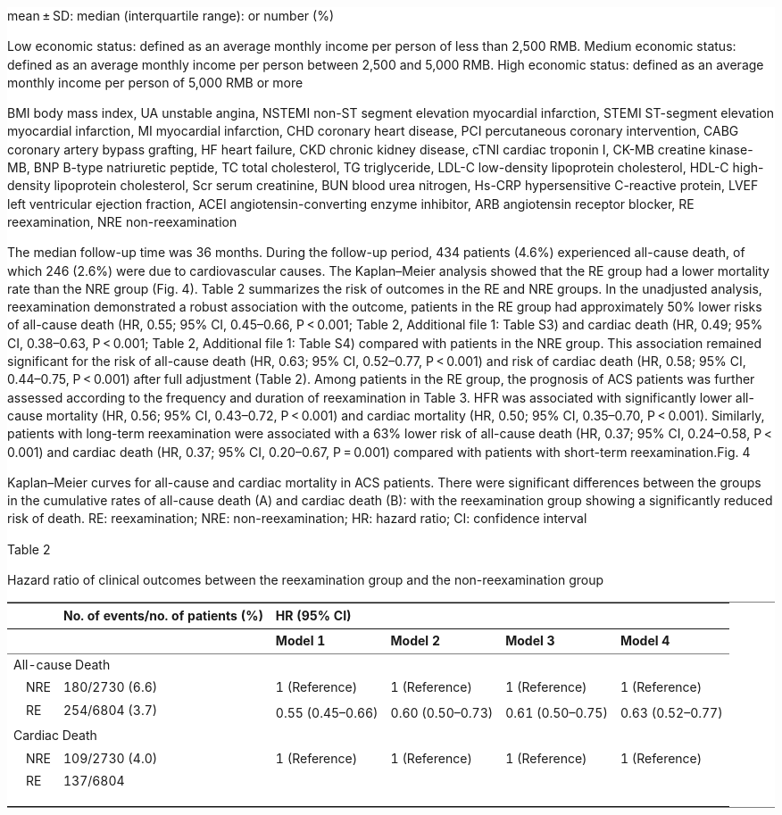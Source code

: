 mean&#x02009;&#x000b1;&#x02009;SD: median (interquartile range): or number (%)</p><p>Low economic status: defined as an average monthly income per person of less than 2,500 RMB. Medium economic status: defined as an average monthly income per person between 2,500 and 5,000 RMB. High economic status: defined as an average monthly income per person of 5,000 RMB or more</p><p><italic>BMI</italic> body mass index, <italic>UA</italic> unstable angina, <italic>NSTEMI</italic> non-ST segment elevation myocardial infarction, <italic>STEMI</italic> ST-segment elevation myocardial infarction, <italic>MI</italic> myocardial infarction, <italic>CHD</italic> coronary heart disease, <italic>PCI</italic> percutaneous coronary intervention, <italic>CABG</italic> coronary artery bypass grafting, <italic>HF</italic> heart failure, <italic>CKD</italic> chronic kidney disease, <italic>cTNI</italic> cardiac troponin I, <italic>CK-MB</italic> creatine kinase-MB, <italic>BNP</italic> B-type natriuretic peptide, <italic>TC</italic> total cholesterol, <italic>TG</italic> triglyceride, <italic>LDL-C</italic> low-density lipoprotein cholesterol, <italic>HDL-C</italic> high-density lipoprotein cholesterol, <italic>Scr</italic> serum creatinine, <italic>BUN</italic> blood urea nitrogen, <italic>Hs-CRP</italic> hypersensitive C-reactive protein, <italic>LVEF</italic> left ventricular ejection fraction, <italic>ACEI</italic> angiotensin-converting enzyme inhibitor, <italic>ARB</italic> angiotensin receptor blocker, <italic>RE</italic> reexamination, <italic>NRE</italic> non-reexamination</p></table-wrap-foot></table-wrap></p></sec><sec id="Sec10"><title>Reexamination and mortality</title><p id="Par54">The median follow-up time was 36&#x000a0;months. During the follow-up period, 434 patients (4.6%) experienced all-cause death, of which 246 (2.6%) were due to cardiovascular causes. The Kaplan&#x02013;Meier analysis showed that the RE group had a lower mortality rate than the NRE group (Fig.&#x000a0;<xref rid="Fig4" ref-type="fig">4</xref>). Table <xref rid="Tab2" ref-type="table">2</xref> summarizes the risk of outcomes in the RE and NRE groups. In the unadjusted analysis, reexamination demonstrated a robust association with the outcome, patients in the RE group had approximately 50% lower risks of all-cause death (HR, 0.55; 95% CI, 0.45&#x02013;0.66, <italic>P</italic>&#x02009;&#x0003c;&#x02009;0.001; Table&#x000a0;<xref rid="Tab2" ref-type="table">2</xref>, Additional file 1: Table S3) and cardiac death (HR, 0.49; 95% CI, 0.38&#x02013;0.63, <italic>P</italic>&#x02009;&#x0003c;&#x02009;0.001; Table&#x000a0;<xref rid="Tab2" ref-type="table">2</xref>, Additional file 1: Table S4) compared with patients in the NRE group. This association remained significant for the risk of all-cause death (HR, 0.63; 95% CI, 0.52&#x02013;0.77, <italic>P</italic>&#x02009;&#x0003c;&#x02009;0.001) and risk of cardiac death (HR, 0.58; 95% CI, 0.44&#x02013;0.75, <italic>P</italic>&#x02009;&#x0003c;&#x02009;0.001) after full adjustment (Table&#x000a0;<xref rid="Tab2" ref-type="table">2</xref>). Among patients in the RE group, the prognosis of ACS patients was further assessed according to the frequency and duration of reexamination in Table&#x000a0;<xref rid="Tab3" ref-type="table">3</xref>. HFR was associated with significantly lower all-cause mortality (HR, 0.56; 95% CI, 0.43&#x02013;0.72, <italic>P</italic>&#x02009;&#x0003c;&#x02009;0.001) and cardiac mortality (HR, 0.50; 95% CI, 0.35&#x02013;0.70, <italic>P</italic>&#x02009;&#x0003c;&#x02009;0.001). Similarly, patients with long-term reexamination were associated with a 63% lower risk of all-cause death (HR, 0.37; 95% CI, 0.24&#x02013;0.58, <italic>P</italic>&#x02009;&#x0003c;&#x02009;0.001) and cardiac death (HR, 0.37; 95% CI, 0.20&#x02013;0.67, <italic>P</italic>&#x02009;=&#x02009;0.001) compared with patients with short-term reexamination.<fig id="Fig4"><label>Fig.&#x000a0;4</label><caption><p>Kaplan&#x02013;Meier curves for all-cause and cardiac mortality in ACS patients. There were significant differences between the groups in the cumulative rates of all-cause death (<bold>A</bold>) and cardiac death (<bold>B</bold>): with the reexamination group showing a significantly reduced risk of death. RE: reexamination; NRE: non-reexamination; HR: hazard ratio; CI: confidence interval</p></caption><graphic xlink:href="12916_2025_4346_Fig4_HTML" id="MO4"/></fig><table-wrap id="Tab2"><label>Table 2</label><caption><p>Hazard ratio of clinical outcomes between the reexamination group and the non-reexamination group</p></caption><table frame="hsides" rules="groups"><thead><tr><th align="left"/><th align="left"><bold>No. of events/no. of patients (%)</bold></th><th align="left" colspan="4"><bold>HR (95% CI)</bold></th></tr><tr><th align="left"/><th align="left"/><th align="left">Model 1</th><th align="left">Model 2</th><th align="left">Model 3</th><th align="left">Model 4</th></tr></thead><tbody><tr><td align="left" colspan="6"><bold>All-cause Death</bold></td></tr><tr><td align="left">&#x02003;NRE</td><td align="left">180/2730 (6.6)</td><td align="left">1 (Reference)</td><td align="left">1 (Reference)</td><td align="left">1 (Reference)</td><td align="left">1 (Reference)</td></tr><tr><td align="left">&#x02003;RE</td><td align="left">254/6804 (3.7)</td><td align="left">0.55 (0.45&#x02013;0.66)<sup>**</sup></td><td align="left">0.60 (0.50&#x02013;0.73)<sup>**</sup></td><td align="left">0.61 (0.50&#x02013;0.75) <sup>**</sup></td><td align="left">0.63 (0.52&#x02013;0.77)<sup>**</sup></td></tr><tr><td align="left" colspan="6"><bold>Cardiac Death</bold></td></tr><tr><td align="left">&#x02003;NRE</td><td align="left">109/2730 (4.0)</td><td align="left">1 (Reference)</td><td align="left">1 (Reference)</td><td align="left">1 (Reference)</td><td align="left">1 (Reference)</td></tr><tr><td align="left">&#x02003;RE</td><td align="left">137/6804